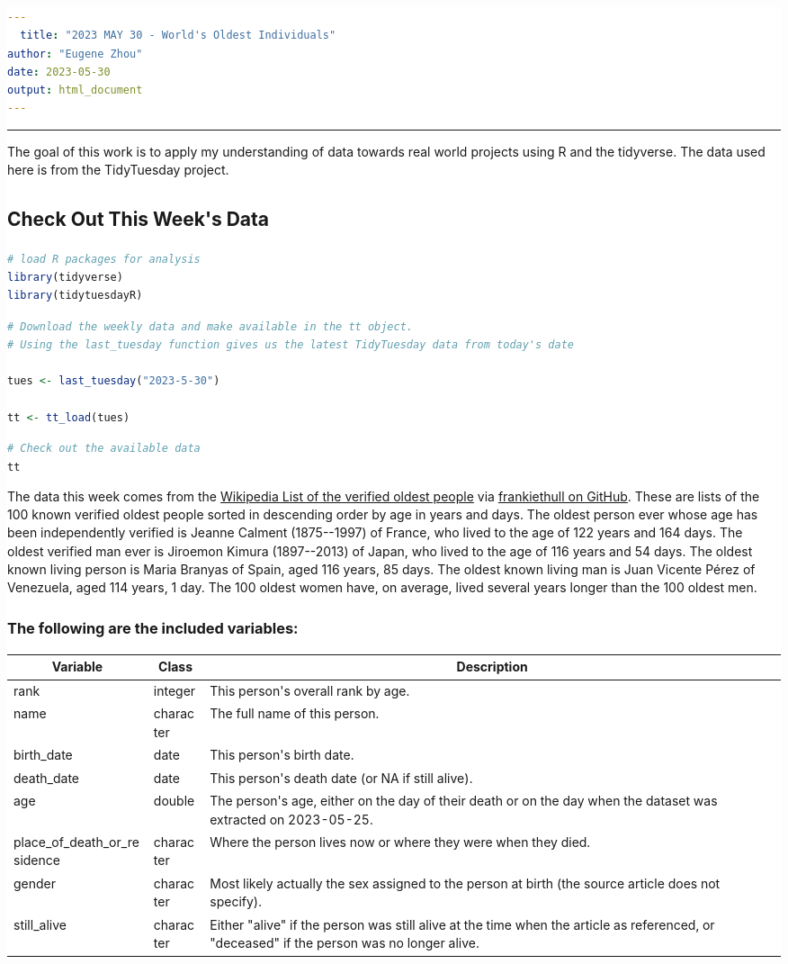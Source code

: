 ```yaml
---
  title: "2023 MAY 30 - World's Oldest Individuals"
author: "Eugene Zhou"
date: 2023-05-30
output: html_document
---
```


  
  
------------------------------------------------------------------------

The goal of this work is to apply my understanding of data towards real world projects using R and the tidyverse. The data used here is from the TidyTuesday project.

## Check Out This Week's Data

```r 
# load R packages for analysis
library(tidyverse)
library(tidytuesdayR)
```

```r
# Download the weekly data and make available in the tt object.
# Using the last_tuesday function gives us the latest TidyTuesday data from today's date

tues <- last_tuesday("2023-5-30")

tt <- tt_load(tues)
```

```r
# Check out the available data
tt
```

The data this week comes from the [Wikipedia List of the verified oldest people](https://en.wikipedia.org/wiki/List_of_the_verified_oldest_people) via [frankiethull on GitHub](https://github.com/frankiethull/centenarians). These are lists of the 100 known verified oldest people sorted in descending order by age in years and days. The oldest person ever whose age has been independently verified is Jeanne Calment (1875--1997) of France, who lived to the age of 122 years and 164 days. The oldest verified man ever is Jiroemon Kimura (1897--2013) of Japan, who lived to the age of 116 years and 54 days. The oldest known living person is Maria Branyas of Spain, aged 116 years, 85 days. The oldest known living man is Juan Vicente Pérez of Venezuela, aged 114 years, 1 day. The 100 oldest women have, on average, lived several years longer than the 100 oldest men.

### The following are the included variables:

| **Variable**                | **Class** | **Description**                                                                                                                           |
  |--------------------|-------------------|---------------------------------|
  | rank                        | integer   | This person's overall rank by age.                                                                                                        |
| name                        | character | The full name of this person.                                                                                                             |
| birth_date                  | date      | This person's birth date.                                                                                                                 |
  | death_date                  | date      | This person's death date (or NA if still alive).                                                                                          |
| age                         | double    | The person's age, either on the day of their death or on the day when the dataset was extracted on 2023-05-25.                            |
  | place_of_death_or_residence | character | Where the person lives now or where they were when they died.                                                                             |
  | gender                      | character | Most likely actually the sex assigned to the person at birth (the source article does not specify).                                       |
  | still_alive                 | character | Either "alive" if the person was still alive at the time when the article as referenced, or "deceased" if the person was no longer alive. |
  